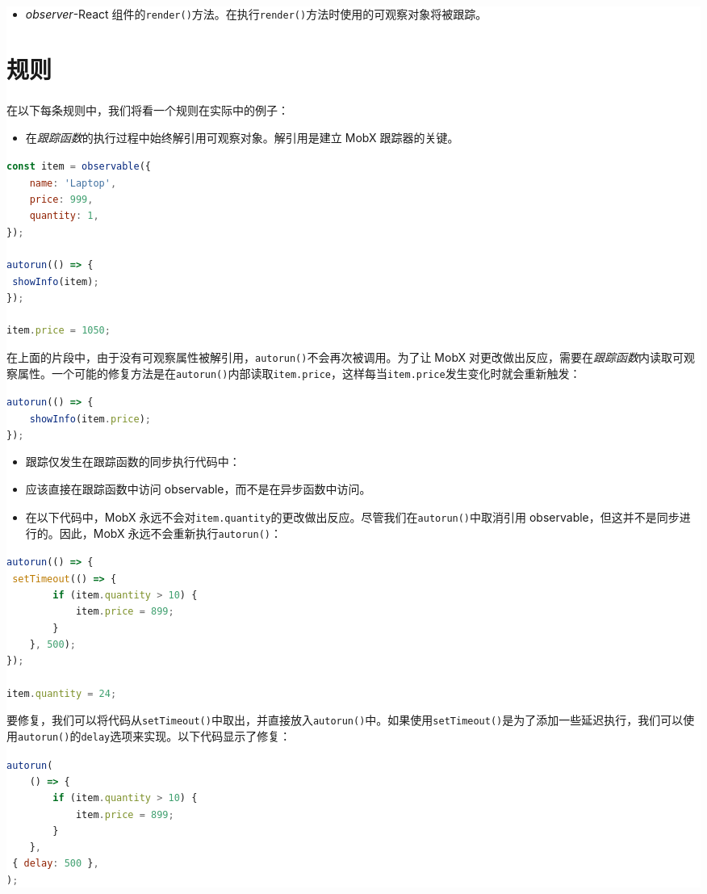 +   *observer*-React 组件的`render()`方法。在执行`render()`方法时使用的可观察对象将被跟踪。

# 规则

在以下每条规则中，我们将看一个规则在实际中的例子：

+   在*跟踪函数*的执行过程中始终解引用可观察对象。解引用是建立 MobX 跟踪器的关键。

```jsx
const item = observable({
    name: 'Laptop',
    price: 999,
    quantity: 1,
});

autorun(() => {
 showInfo(item);
});

item.price = 1050;
```

在上面的片段中，由于没有可观察属性被解引用，`autorun()`不会再次被调用。为了让 MobX 对更改做出反应，需要在*跟踪函数*内读取可观察属性。一个可能的修复方法是在`autorun()`内部读取`item.price`，这样每当`item.price`发生变化时就会重新触发：

```jsx
autorun(() => {
    showInfo(item.price);
});
```

+   跟踪仅发生在跟踪函数的同步执行代码中：

+   应该直接在跟踪函数中访问 observable，而不是在异步函数中访问。

+   在以下代码中，MobX 永远不会对`item.quantity`的更改做出反应。尽管我们在`autorun()`中取消引用 observable，但这并不是同步进行的。因此，MobX 永远不会重新执行`autorun()`：

```jsx
autorun(() => {
 setTimeout(() => {
        if (item.quantity > 10) {
            item.price = 899;
        }
    }, 500);
});

item.quantity = 24;
```

要修复，我们可以将代码从`setTimeout()`中取出，并直接放入`autorun()`中。如果使用`setTimeout()`是为了添加一些延迟执行，我们可以使用`autorun()`的`delay`选项来实现。以下代码显示了修复：

```jsx
autorun(
    () => {
        if (item.quantity > 10) {
            item.price = 899;
        }
    },
 { delay: 500 },
);
```
